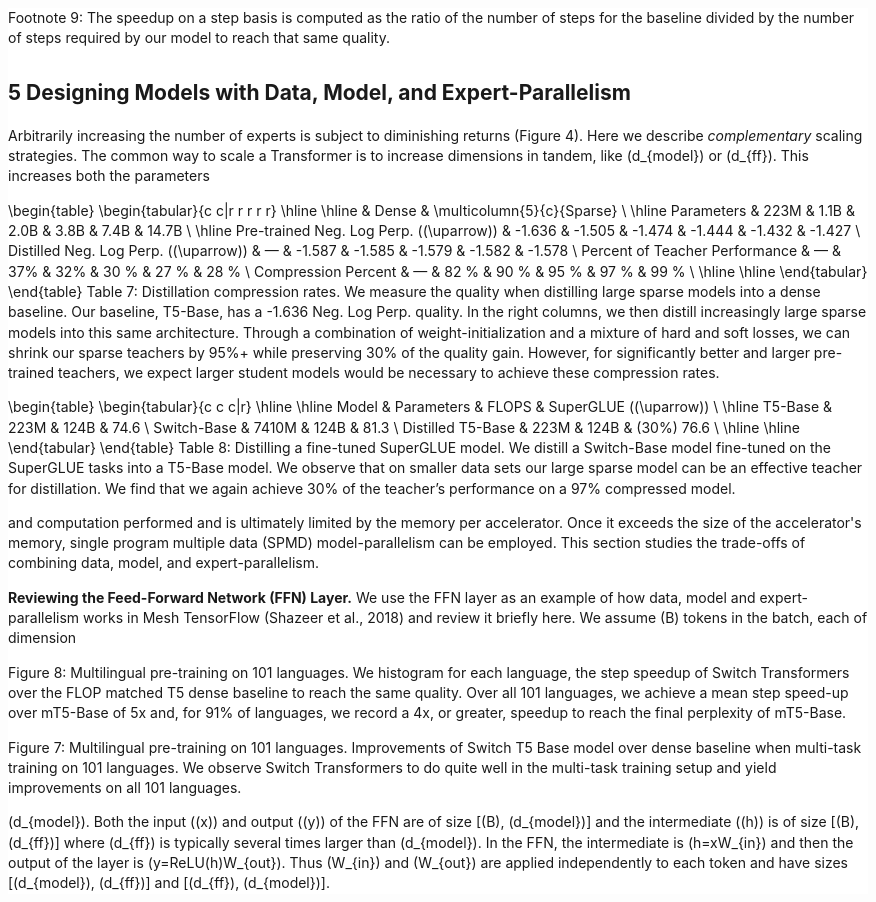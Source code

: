 Footnote 9: The speedup on a step basis is computed as the ratio of the number of steps for the baseline divided by the number of steps required by our model to reach that same quality.

## 5 Designing Models with Data, Model, and Expert-Parallelism

Arbitrarily increasing the number of experts is subject to diminishing returns (Figure 4). Here we describe _complementary_ scaling strategies. The common way to scale a Transformer is to increase dimensions in tandem, like \(d_{model}\) or \(d_{ff}\). This increases both the parameters

\begin{table}
\begin{tabular}{c c|r r r r r} \hline \hline  & Dense & \multicolumn{5}{c}{Sparse} \\ \hline Parameters & 223M & 1.1B & 2.0B & 3.8B & 7.4B & 14.7B \\ \hline Pre-trained Neg. Log Perp. (\(\uparrow\)) & -1.636 & -1.505 & -1.474 & -1.444 & -1.432 & -1.427 \\ Distilled Neg. Log Perp. (\(\uparrow\)) & — & -1.587 & -1.585 & -1.579 & -1.582 & -1.578 \\ Percent of Teacher Performance & — & 37\% & 32\% & 30 \% & 27 \% & 28 \% \\ Compression Percent & — & 82 \% & 90 \% & 95 \% & 97 \% & 99 \% \\ \hline \hline \end{tabular}
\end{table}
Table 7: Distillation compression rates. We measure the quality when distilling large sparse models into a dense baseline. Our baseline, T5-Base, has a -1.636 Neg. Log Perp. quality. In the right columns, we then distill increasingly large sparse models into this same architecture. Through a combination of weight-initialization and a mixture of hard and soft losses, we can shrink our sparse teachers by 95%+ while preserving 30% of the quality gain. However, for significantly better and larger pre-trained teachers, we expect larger student models would be necessary to achieve these compression rates.

\begin{table}
\begin{tabular}{c c c|r} \hline \hline Model & Parameters & FLOPS & SuperGLUE (\(\uparrow\)) \\ \hline T5-Base & 223M & 124B & 74.6 \\ Switch-Base & 7410M & 124B & 81.3 \\ Distilled T5-Base & 223M & 124B & (30\%) 76.6 \\ \hline \hline \end{tabular}
\end{table}
Table 8: Distilling a fine-tuned SuperGLUE model. We distill a Switch-Base model fine-tuned on the SuperGLUE tasks into a T5-Base model. We observe that on smaller data sets our large sparse model can be an effective teacher for distillation. We find that we again achieve 30% of the teacher’s performance on a 97% compressed model.

and computation performed and is ultimately limited by the memory per accelerator. Once it exceeds the size of the accelerator's memory, single program multiple data (SPMD) model-parallelism can be employed. This section studies the trade-offs of combining data, model, and expert-parallelism.

**Reviewing the Feed-Forward Network (FFN) Layer.** We use the FFN layer as an example of how data, model and expert-parallelism works in Mesh TensorFlow (Shazeer et al., 2018) and review it briefly here. We assume \(B\) tokens in the batch, each of dimension

Figure 8: Multilingual pre-training on 101 languages. We histogram for each language, the step speedup of Switch Transformers over the FLOP matched T5 dense baseline to reach the same quality. Over all 101 languages, we achieve a mean step speed-up over mT5-Base of 5x and, for 91% of languages, we record a 4x, or greater, speedup to reach the final perplexity of mT5-Base.

Figure 7: Multilingual pre-training on 101 languages. Improvements of Switch T5 Base model over dense baseline when multi-task training on 101 languages. We observe Switch Transformers to do quite well in the multi-task training setup and yield improvements on all 101 languages.

\(d_{model}\). Both the input (\(x\)) and output (\(y\)) of the FFN are of size [\(B\), \(d_{model}\)] and the intermediate (\(h\)) is of size [\(B\), \(d_{ff}\)] where \(d_{ff}\) is typically several times larger than \(d_{model}\). In the FFN, the intermediate is \(h=xW_{in}\) and then the output of the layer is \(y=ReLU(h)W_{out}\). Thus \(W_{in}\) and \(W_{out}\) are applied independently to each token and have sizes [\(d_{model}\), \(d_{ff}\)] and [\(d_{ff}\), \(d_{model}\)].
